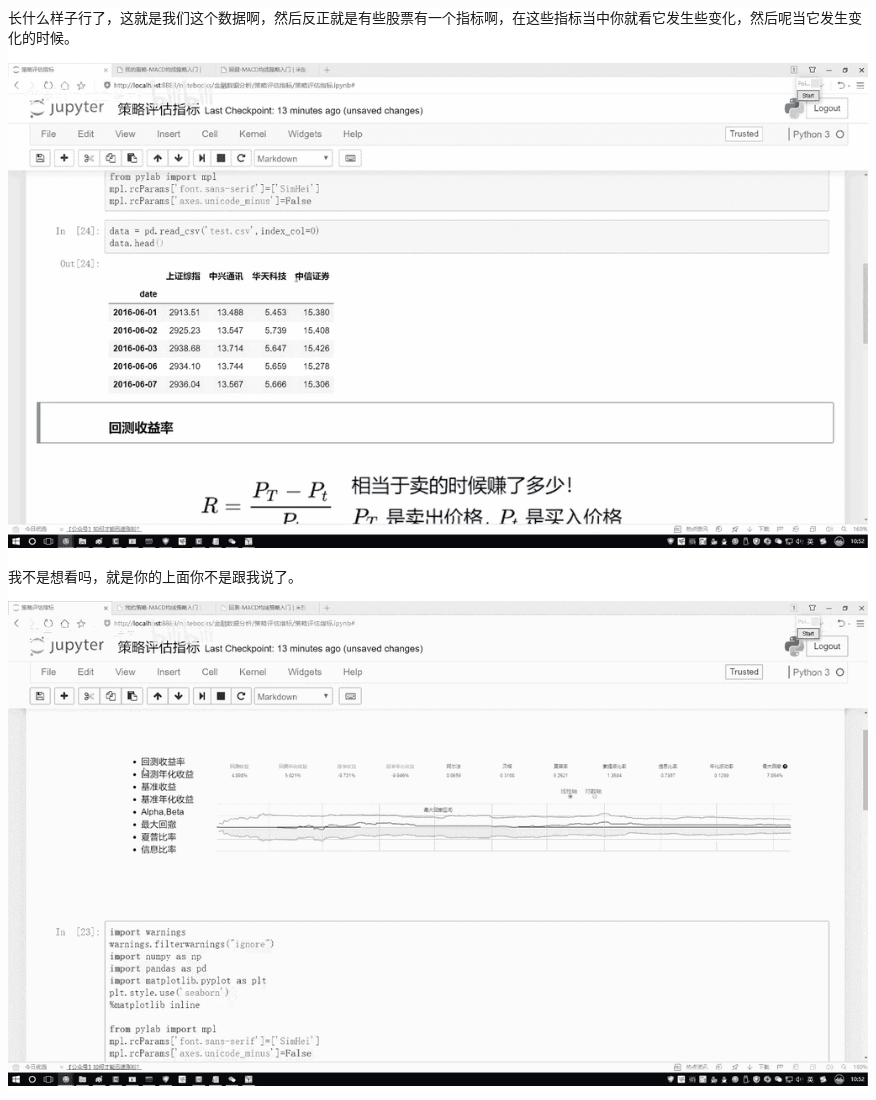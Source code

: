 长什么样子行了，这就是我们这个数据啊，然后反正就是有些股票有一个指标啊，在这些指标当中你就看它发生些变化，然后呢当它发生变化的时候。



![](img/6cf72234eac1004fea08b6710b50f00a_15.png)

我不是想看吗，就是你的上面你不是跟我说了。

![](img/6cf72234eac1004fea08b6710b50f00a_17.png)
